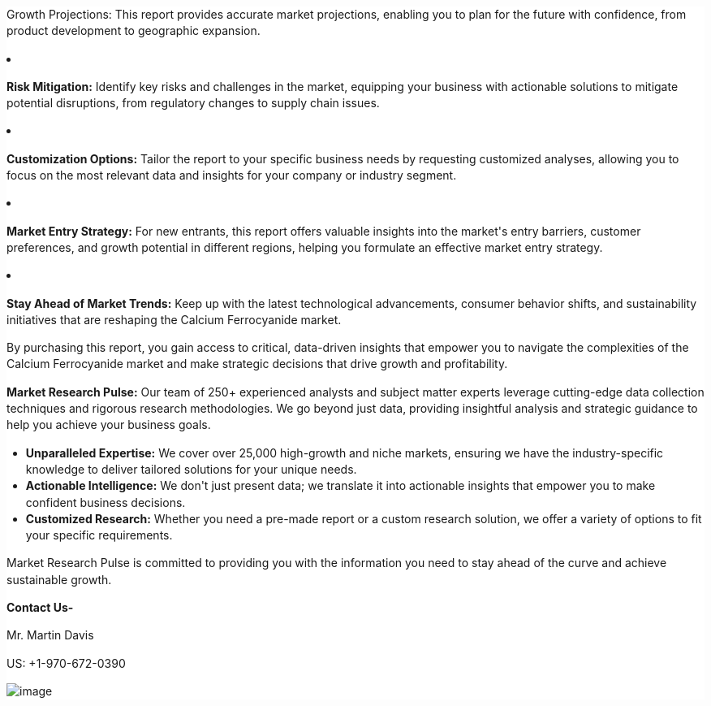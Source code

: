 Growth Projections:</strong> This report provides accurate market projections, enabling you to plan for the future with confidence, from product development to geographic expansion.</p></li><li><p><strong>Risk Mitigation:</strong> Identify key risks and challenges in the market, equipping your business with actionable solutions to mitigate potential disruptions, from regulatory changes to supply chain issues.</p></li><li><p><strong>Customization Options:</strong> Tailor the report to your specific business needs by requesting customized analyses, allowing you to focus on the most relevant data and insights for your company or industry segment.</p></li><li><p><strong>Market Entry Strategy:</strong> For new entrants, this report offers valuable insights into the market's entry barriers, customer preferences, and growth potential in different regions, helping you formulate an effective market entry strategy.</p></li><li><p><strong>Stay Ahead of Market Trends:</strong> Keep up with the latest technological advancements, consumer behavior shifts, and sustainability initiatives that are reshaping the Calcium Ferrocyanide market.</p></li></ol><p>By purchasing this report, you gain access to critical, data-driven insights that empower you to navigate the complexities of the Calcium Ferrocyanide market and make strategic decisions that drive growth and profitability.</p><p><strong>Market Research Pulse:</strong>&nbsp;Our team of 250+ experienced analysts and subject matter experts leverage cutting-edge data collection techniques and rigorous research methodologies. We go beyond just data, providing insightful analysis and strategic guidance to help you achieve your business goals.</p><ul><li><strong>Unparalleled Expertise:</strong>&nbsp;We cover over 25,000 high-growth and niche markets, ensuring we have the industry-specific knowledge to deliver tailored solutions for your unique needs.</li><li><strong>Actionable Intelligence:</strong>&nbsp;We don't just present data; we translate it into actionable insights that empower you to make confident business decisions.</li><li><strong>Customized Research:</strong>&nbsp;Whether you need a pre-made report or a custom research solution, we offer a variety of options to fit your specific requirements.</li></ul><p>Market Research Pulse is committed to providing you with the information you need to stay ahead of the curve and achieve sustainable growth.</p><p><strong>Contact Us-</strong></p><p>Mr. Martin Davis</p><p>US: +1-970-672-0390</p>
![image](https://github.com/user-attachments/assets/5684426e-d50a-4af3-ac1b-8923505df4db)
